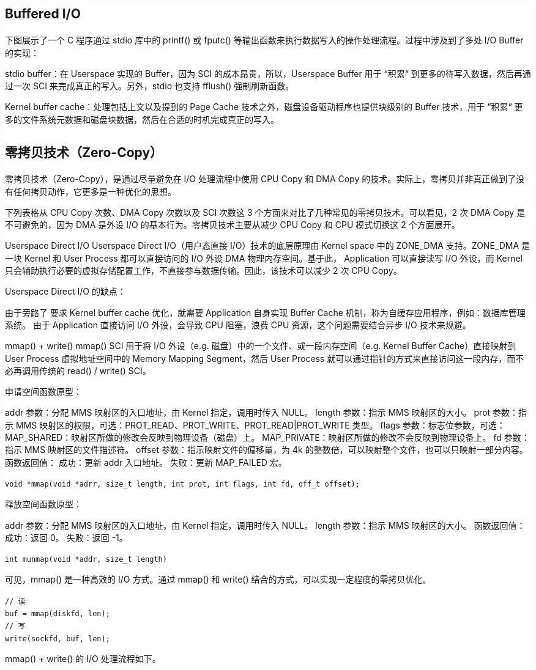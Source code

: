 
## Buffered I/O
下图展示了一个 C 程序通过 stdio 库中的 printf() 或 fputc() 等输出函数来执行数据写入的操作处理流程。过程中涉及到了多处 I/O Buffer 的实现：

stdio buffer：在 Userspace 实现的 Buffer，因为 SCI 的成本昂贵，所以，Userspace Buffer 用于 “积累“ 到更多的待写入数据，然后再通过一次 SCI 来完成真正的写入。另外，stdio 也支持 fflush() 强制刷新函数。

Kernel buffer cache：处理包括上文以及提到的 Page Cache 技术之外，磁盘设备驱动程序也提供块级别的 Buffer 技术，用于 “积累“ 更多的文件系统元数据和磁盘块数据，然后在合适的时机完成真正的写入。

## 零拷贝技术（Zero-Copy）
零拷贝技术（Zero-Copy），是通过尽量避免在 I/O 处理流程中使用 CPU Copy 和 DMA Copy 的技术。实际上，零拷贝并非真正做到了没有任何拷贝动作，它更多是一种优化的思想。

下列表格从 CPU Copy 次数、DMA Copy 次数以及 SCI 次数这 3 个方面来对比了几种常见的零拷贝技术。可以看见，2 次 DMA Copy 是不可避免的，因为 DMA 是外设 I/O 的基本行为。零拷贝技术主要从减少 CPU Copy 和 CPU 模式切换这 2 个方面展开。

Userspace Direct I/O
Userspace Direct I/O（用户态直接 I/O）技术的底层原理由 Kernel space 中的 ZONE_DMA 支持。ZONE_DMA 是一块 Kernel 和 User Process 都可以直接访问的 I/O 外设 DMA 物理内存空间。基于此， Application 可以直接读写 I/O 外设，而 Kernel 只会辅助执行必要的虚拟存储配置工作，不直接参与数据传输。因此，该技术可以减少 2 次 CPU Copy。

Userspace Direct I/O 的缺点：

由于旁路了 要求 Kernel buffer cache 优化，就需要 Application 自身实现 Buffer Cache 机制，称为自缓存应用程序，例如：数据库管理系统。
由于 Application 直接访问 I/O 外设，会导致 CPU 阻塞，浪费 CPU 资源，这个问题需要结合异步 I/O 技术来规避。

mmap() + write()
mmap() SCI 用于将 I/O 外设（e.g. 磁盘）中的一个文件、或一段内存空间（e.g. Kernel Buffer Cache）直接映射到 User Process 虚拟地址空间中的 Memory Mapping Segment，然后 User Process 就可以通过指针的方式来直接访问这一段内存，而不必再调用传统的 read() / write() SCI。

申请空间函数原型：

addr 参数：分配 MMS 映射区的入口地址，由 Kernel 指定，调用时传入 NULL。
length 参数：指示 MMS 映射区的大小。
prot 参数：指示 MMS 映射区的权限，可选：PROT_READ、PROT_WRITE、PROT_READ|PROT_WRITE 类型。
flags 参数：标志位参数，可选：
MAP_SHARED：映射区所做的修改会反映到物理设备（磁盘）上。
MAP_PRIVATE：映射区所做的修改不会反映到物理设备上。
fd 参数：指示 MMS 映射区的文件描述符。
offset 参数：指示映射文件的偏移量，为 4k 的整数倍，可以映射整个文件，也可以只映射一部分内容。
函数返回值：
成功：更新 addr 入口地址。
失败：更新 MAP_FAILED 宏。
```
void *mmap(void *adrr, size_t length, int prot, int flags, int fd, off_t offset); 
```
释放空间函数原型：

addr 参数：分配 MMS 映射区的入口地址，由 Kernel 指定，调用时传入 NULL。
length 参数：指示 MMS 映射区的大小。
函数返回值：
成功：返回 0。
失败：返回 -1。
```
int munmap(void *addr, size_t length)
```
可见，mmap() 是一种高效的 I/O 方式。通过 mmap() 和 write() 结合的方式，可以实现一定程度的零拷贝优化。
```
// 读
buf = mmap(diskfd, len);
// 写
write(sockfd, buf, len);
```
mmap() + write() 的 I/O 处理流程如下。
